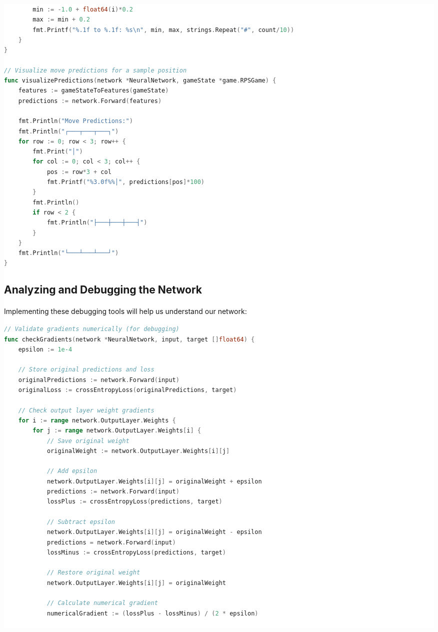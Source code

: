 ```go
        min := -1.0 + float64(i)*0.2
        max := min + 0.2
        fmt.Printf("%.1f to %.1f: %s\n", min, max, strings.Repeat("#", count/10))
    }
}

// Visualize move predictions for a sample position
func visualizePredictions(network *NeuralNetwork, gameState *game.RPSGame) {
    features := gameStateToFeatures(gameState)
    predictions := network.Forward(features)
    
    fmt.Println("Move Predictions:")
    fmt.Println("┌───┬───┬───┐")
    for row := 0; row < 3; row++ {
        fmt.Print("│")
        for col := 0; col < 3; col++ {
            pos := row*3 + col
            fmt.Printf("%3.0f%%│", predictions[pos]*100)
        }
        fmt.Println()
        if row < 2 {
            fmt.Println("├───┼───┼───┤")
        }
    }
    fmt.Println("└───┴───┴───┘")
}
```

## Analyzing and Debugging the Network

Implementing these debugging tools will help us understand our network:

```go
// Validate gradients numerically (for debugging)
func checkGradients(network *NeuralNetwork, input, target []float64) {
    epsilon := 1e-4
    
    // Store original predictions and loss
    originalPredictions := network.Forward(input)
    originalLoss := crossEntropyLoss(originalPredictions, target)
    
    // Check output layer weight gradients
    for i := range network.OutputLayer.Weights {
        for j := range network.OutputLayer.Weights[i] {
            // Save original weight
            originalWeight := network.OutputLayer.Weights[i][j]
            
            // Add epsilon
            network.OutputLayer.Weights[i][j] = originalWeight + epsilon
            predictions := network.Forward(input)
            lossPlus := crossEntropyLoss(predictions, target)
            
            // Subtract epsilon
            network.OutputLayer.Weights[i][j] = originalWeight - epsilon
            predictions = network.Forward(input)
            lossMinus := crossEntropyLoss(predictions, target)
            
            // Restore original weight
            network.OutputLayer.Weights[i][j] = originalWeight
            
            // Calculate numerical gradient
            numericalGradient := (lossPlus - lossMinus) / (2 * epsilon)
            
```